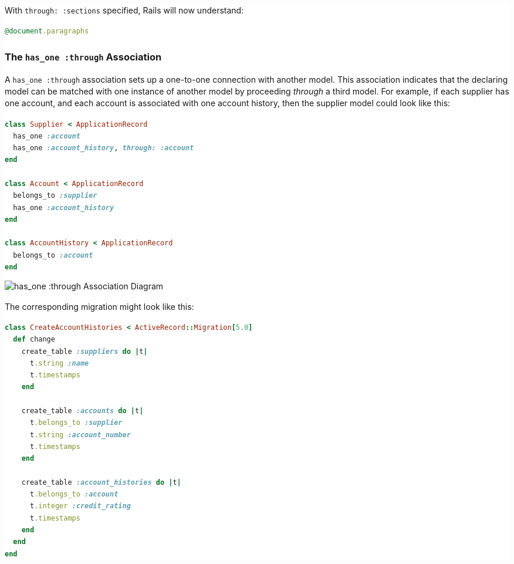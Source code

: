 With `through: :sections` specified, Rails will now understand:

```ruby
@document.paragraphs
```

### The `has_one :through` Association

A `has_one :through` association sets up a one-to-one connection with another model. This association indicates
that the declaring model can be matched with one instance of another model by proceeding _through_ a third model.
For example, if each supplier has one account, and each account is associated with one account history, then the
supplier model could look like this:

```ruby
class Supplier < ApplicationRecord
  has_one :account
  has_one :account_history, through: :account
end

class Account < ApplicationRecord
  belongs_to :supplier
  has_one :account_history
end

class AccountHistory < ApplicationRecord
  belongs_to :account
end
```

![has_one :through Association Diagram](images/association_basics/has_one_through.png)

The corresponding migration might look like this:

```ruby
class CreateAccountHistories < ActiveRecord::Migration[5.0]
  def change
    create_table :suppliers do |t|
      t.string :name
      t.timestamps
    end

    create_table :accounts do |t|
      t.belongs_to :supplier
      t.string :account_number
      t.timestamps
    end

    create_table :account_histories do |t|
      t.belongs_to :account
      t.integer :credit_rating
      t.timestamps
    end
  end
end
```
